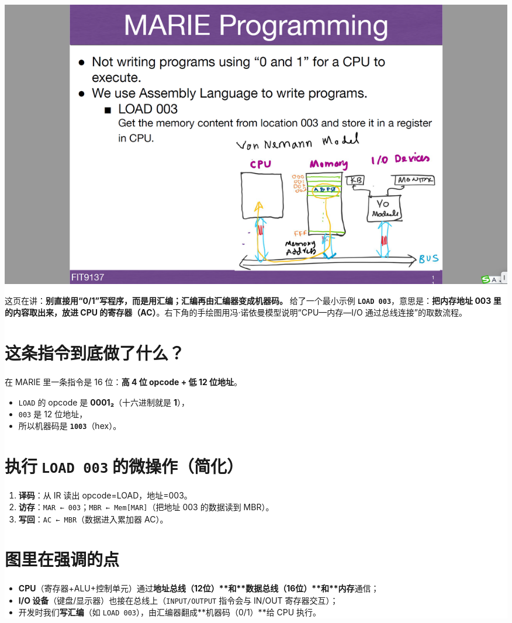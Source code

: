 ![image-20250808183456603](reademe.assets/image-20250808183456603.png)

这页在讲：**别直接用“0/1”写程序，而是用汇编；汇编再由汇编器变成机器码。**
 给了一个最小示例 **`LOAD 003`**，意思是：**把内存地址 003 里的内容取出来，放进 CPU 的寄存器（AC）**。右下角的手绘图用冯·诺依曼模型说明“CPU—内存—I/O 通过总线连接”的取数流程。

# 这条指令到底做了什么？

在 MARIE 里一条指令是 16 位：**高 4 位 opcode + 低 12 位地址**。

- `LOAD` 的 opcode 是 **0001₂**（十六进制就是 **1**），
- `003` 是 12 位地址，
- 所以机器码是 **`1003`**（hex）。

# 执行 `LOAD 003` 的微操作（简化）

1. **译码**：从 IR 读出 opcode=LOAD，地址=003。
2. **访存**：`MAR ← 003`；`MBR ← Mem[MAR]`（把地址 003 的数据读到 MBR）。
3. **写回**：`AC ← MBR`（数据进入累加器 AC）。

# 图里在强调的点

- **CPU**（寄存器+ALU+控制单元）通过**地址总线（12位）\**和\**数据总线（16位）\**和\**内存**通信；
- **I/O 设备**（键盘/显示器）也接在总线上（`INPUT/OUTPUT` 指令会与 IN/OUT 寄存器交互）；
- 开发时我们**写汇编**（如 `LOAD 003`），由汇编器翻成**机器码（0/1）**给 CPU 执行。
